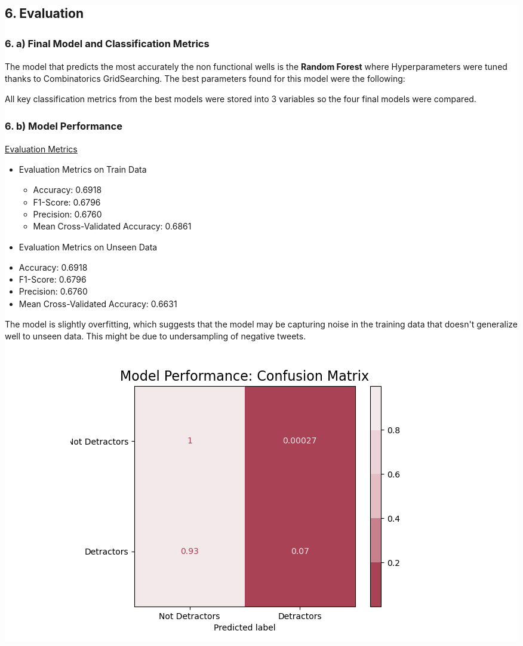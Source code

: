 

<a id='evaluation'></a>
## 6. Evaluation
### 6. a) Final Model and Classification Metrics

The model that predicts the most accurately the non functional wells is the **Random Forest** where Hyperparameters were tuned thanks to Combinatorics GridSearching. The best parameters found for this model were the following:


All key classification metrics from the best models were stored into 3 variables so the four final models were compared.  

### 6. b) Model Performance

<u>Evaluation Metrics</u>

* Evaluation Metrics on Train Data
  - Accuracy: 0.6918
  - F1-Score: 0.6796
  - Precision: 0.6760
  - Mean Cross-Validated Accuracy: 0.6861


* Evaluation Metrics on Unseen Data
 -  Accuracy: 0.6918
 -  F1-Score: 0.6796
 -  Precision: 0.6760
 -  Mean Cross-Validated Accuracy: 0.6631

The model is slightly overfitting, which suggests that the model may be capturing noise in the training data that doesn't generalize well to unseen data. This might be due to undersampling of negative tweets. 


<p align="center">
  <img src="images/confusion_matrix.png" />
</p>
